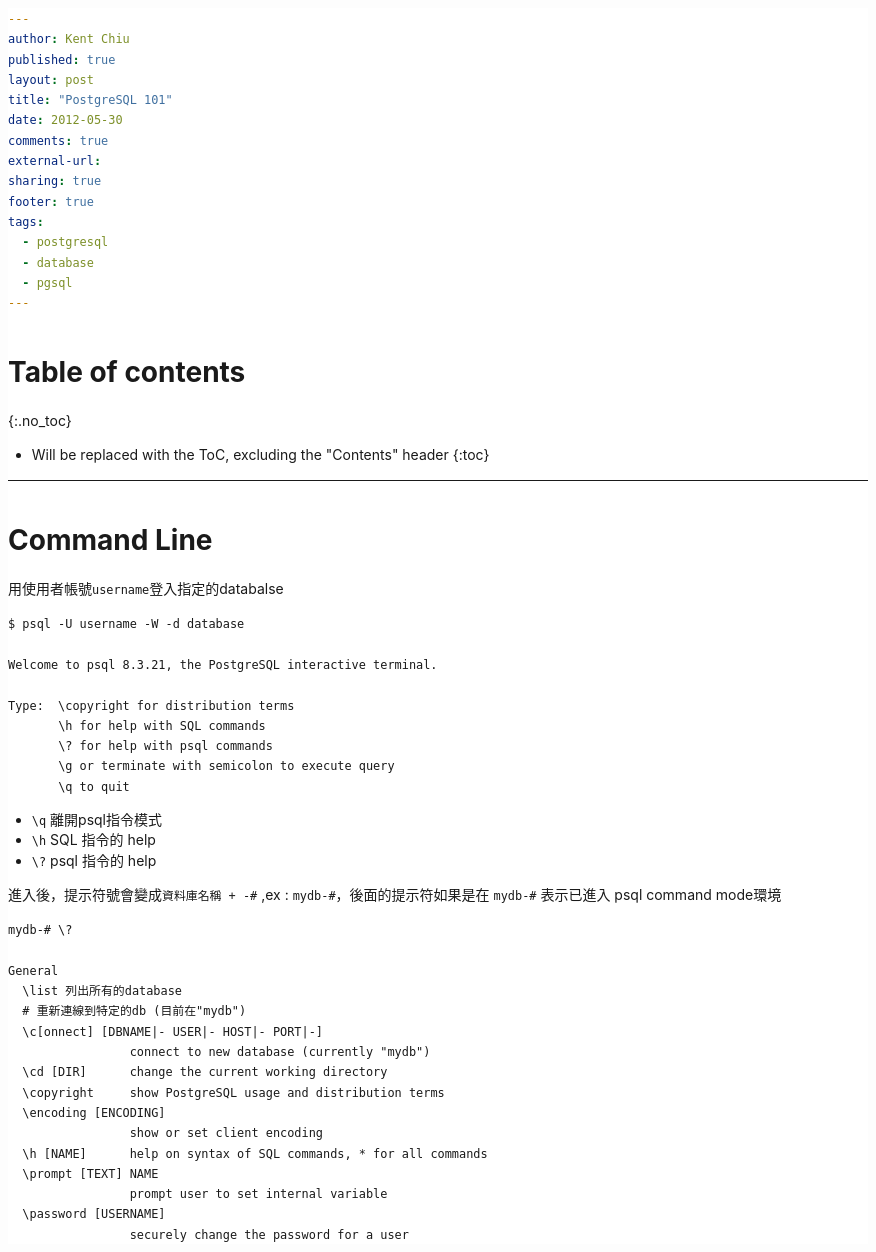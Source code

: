 ```yaml
---
author: Kent Chiu
published: true
layout: post
title: "PostgreSQL 101"
date: 2012-05-30
comments: true
external-url:
sharing: true
footer: true
tags:
  - postgresql
  - database
  - pgsql
---
```


# Table of contents
{:.no_toc}

* Will be replaced with the ToC, excluding the "Contents" header
{:toc}

----------------------------------------------------------------




Command Line
============

用使用者帳號`username`登入指定的databalse

	$ psql -U username -W -d database
	
	Welcome to psql 8.3.21, the PostgreSQL interactive terminal.
	
	Type:  \copyright for distribution terms
	       \h for help with SQL commands
	       \? for help with psql commands
	       \g or terminate with semicolon to execute query
	       \q to quit
	
- `\q` 離開psql指令模式
- `\h` SQL 指令的 help
- `\?` psql 指令的 help 

進入後，提示符號會變成`資料庫名稱 + -#` ,ex : `mydb-#`，後面的提示符如果是在 `mydb-#` 表示已進入 psql command mode環境


	mydb-# \?
	
	General
	  \list 列出所有的database
	  # 重新連線到特定的db (目前在"mydb")	
	  \c[onnect] [DBNAME|- USER|- HOST|- PORT|-]
	                 connect to new database (currently "mydb")
	  \cd [DIR]      change the current working directory
	  \copyright     show PostgreSQL usage and distribution terms
	  \encoding [ENCODING]
	                 show or set client encoding
	  \h [NAME]      help on syntax of SQL commands, * for all commands
	  \prompt [TEXT] NAME
	                 prompt user to set internal variable
	  \password [USERNAME]
	                 securely change the password for a user